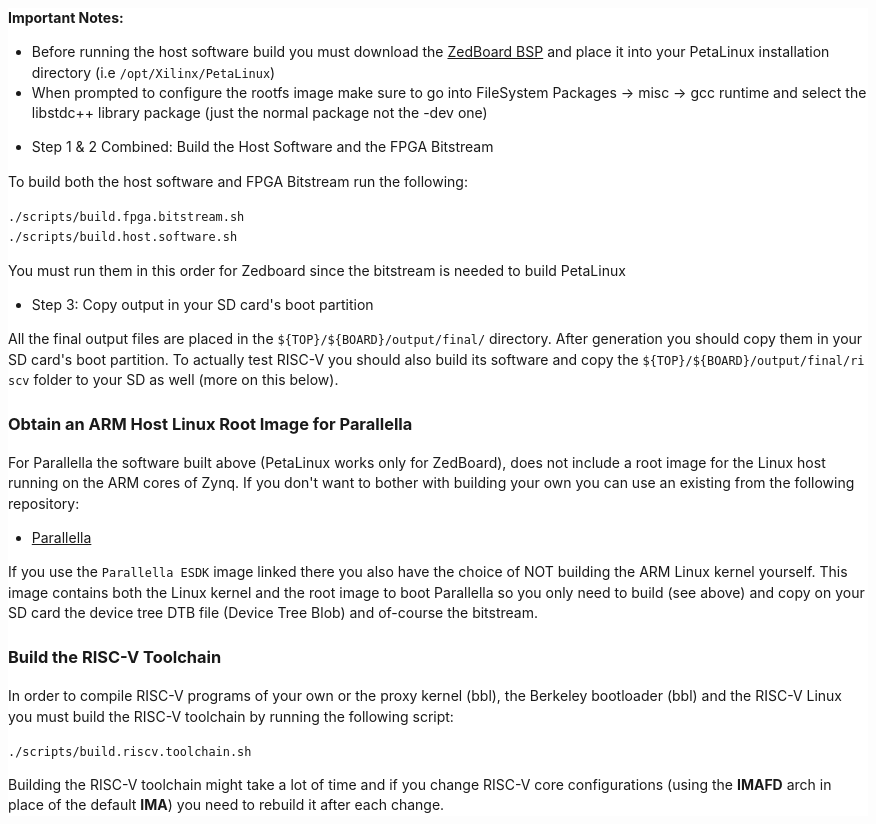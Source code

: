 **Important Notes:**

- Before running the host software build you must download the [ZedBoard BSP](https://www.xilinx.com/member/forms/download/xef.html?filename=avnet-digilent-zedboard-v2018.2-final.bsp)
and place it into your PetaLinux installation directory (i.e `/opt/Xilinx/PetaLinux`)
- When prompted to configure the rootfs image make sure to go into FileSystem Packages -> misc -> gcc runtime and select the libstdc++
library package (just the normal package not the -dev one)

* Step 1 & 2 Combined: Build the Host Software and the FPGA Bitstream

To build both the host software and FPGA Bitstream run the following:

```bash
./scripts/build.fpga.bitstream.sh
./scripts/build.host.software.sh
```
You must run them in this order for Zedboard since the bitstream is needed to build PetaLinux

* Step 3: Copy output in your SD card's boot partition

All the final output files are placed in the `${TOP}/${BOARD}/output/final/` directory. After generation
you should copy them in your SD card's boot partition. To actually test RISC-V you should also build its
software and copy the `${TOP}/${BOARD}/output/final/riscv` folder to your SD as well (more on this below).

### Obtain an ARM Host Linux Root Image for Parallella

For Parallella the software built above (PetaLinux works only for ZedBoard), does not include a root image
for the Linux host running on the ARM cores of Zynq. If you don't want to bother with building your own you
can use an existing from the following repository:

* [Parallella](https://github.com/parallella/pubuntu/releases)

If you use the `Parallella ESDK` image linked  there you also have the choice of NOT building the ARM Linux
kernel yourself. This image contains both the Linux kernel and the root image to boot Parallella so you
only need to build (see above) and copy on your SD card the device tree DTB file (Device Tree Blob) and
of-course the bitstream.

### Build the RISC-V Toolchain

In order to compile RISC-V programs of your own or the proxy kernel (bbl), the Berkeley bootloader (bbl)
and the RISC-V Linux you must build the RISC-V toolchain by running the following script:

```bash
./scripts/build.riscv.toolchain.sh
```

Building the RISC-V toolchain might take a lot of time and if you change RISC-V core configurations
(using the **IMAFD** arch in place of the default **IMA**) you need to rebuild it after each change.
